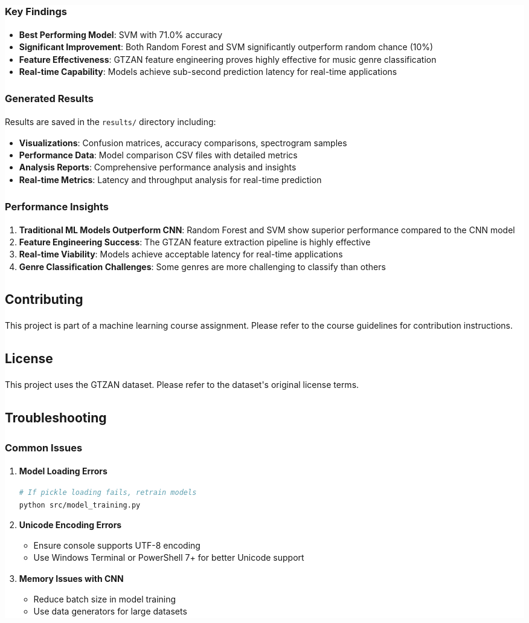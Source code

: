 ### Key Findings

- **Best Performing Model**: SVM with 71.0% accuracy
- **Significant Improvement**: Both Random Forest and SVM significantly outperform random chance (10%)
- **Feature Effectiveness**: GTZAN feature engineering proves highly effective for music genre classification
- **Real-time Capability**: Models achieve sub-second prediction latency for real-time applications

### Generated Results

Results are saved in the `results/` directory including:
- **Visualizations**: Confusion matrices, accuracy comparisons, spectrogram samples
- **Performance Data**: Model comparison CSV files with detailed metrics
- **Analysis Reports**: Comprehensive performance analysis and insights
- **Real-time Metrics**: Latency and throughput analysis for real-time prediction

### Performance Insights

1. **Traditional ML Models Outperform CNN**: Random Forest and SVM show superior performance compared to the CNN model
2. **Feature Engineering Success**: The GTZAN feature extraction pipeline is highly effective
3. **Real-time Viability**: Models achieve acceptable latency for real-time applications
4. **Genre Classification Challenges**: Some genres are more challenging to classify than others

## Contributing

This project is part of a machine learning course assignment. Please refer to the course guidelines for contribution instructions.

## License

This project uses the GTZAN dataset. Please refer to the dataset's original license terms.

## Troubleshooting

### Common Issues

1. **Model Loading Errors**
   ```bash
   # If pickle loading fails, retrain models
   python src/model_training.py
   ```

2. **Unicode Encoding Errors**
   - Ensure console supports UTF-8 encoding
   - Use Windows Terminal or PowerShell 7+ for better Unicode support

3. **Memory Issues with CNN**
   - Reduce batch size in model training
   - Use data generators for large datasets

